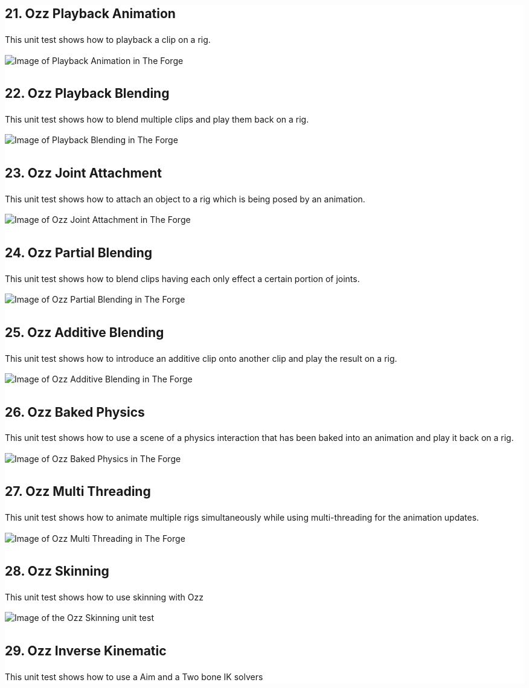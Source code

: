 
## 21. Ozz Playback Animation
This unit test shows how to playback a clip on a rig.

![Image of Playback Animation in The Forge](Screenshots/01_Playback.gif)

## 22. Ozz Playback Blending
This unit test shows how to blend multiple clips and play them back on a rig.

![Image of Playback Blending in The Forge](Screenshots/02_Blending.gif)

## 23. Ozz Joint Attachment
This unit test shows how to attach an object to a rig which is being posed by an animation.

![Image of Ozz Joint Attachment in The Forge](Screenshots/03_JointAttachment.gif)

## 24. Ozz Partial Blending
This unit test shows how to blend clips having each only effect a certain portion of joints.

![Image of Ozz Partial Blending in The Forge](Screenshots/04_PartialBlending.gif)

## 25. Ozz Additive Blending
This unit test shows how to introduce an additive clip onto another clip and play the result on a rig.

![Image of Ozz Additive Blending in The Forge](Screenshots/05_Additive.gif)

## 26. Ozz Baked Physics
This unit test shows how to use a scene of a physics interaction that has been baked into an animation and play it back on a rig.

![Image of Ozz Baked Physics in The Forge](Screenshots/07_BakedPhysics.gif)

## 27. Ozz Multi Threading
This unit test shows how to animate multiple rigs simultaneously while using multi-threading for the animation updates.

![Image of Ozz Multi Threading in The Forge](Screenshots/09_MultiThread.gif)

## 28. Ozz Skinning
This unit test shows how to use skinning with Ozz

![Image of the Ozz Skinning unit test](Screenshots/Skinning_PC.gif)

## 29. Ozz Inverse Kinematic
This unit test shows how to use a Aim and a Two bone IK solvers
